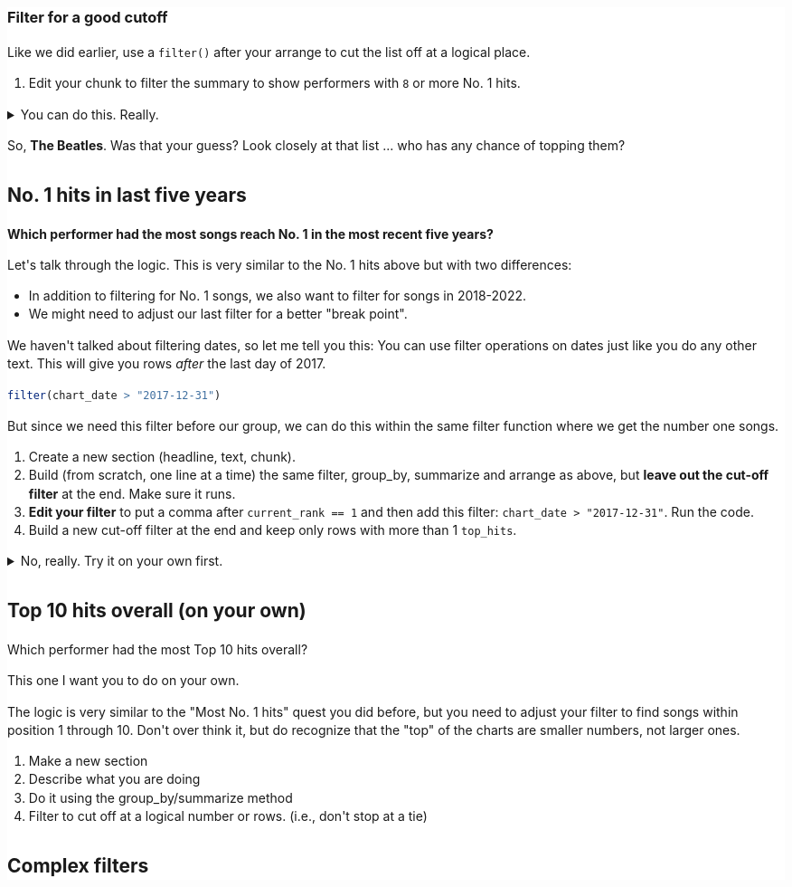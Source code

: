 ### Filter for a good cutoff

Like we did earlier, use a `filter()` after your arrange to cut the list off at a logical place.

1. Edit your chunk to filter the summary to show performers with `8` or more No. 1 hits.

<details><summary>You can do this. Really.</summary></details>

So, **The Beatles**. Was that your guess? Look closely at that list ... who has any chance of topping them?


## No. 1 hits in last five years

**Which performer had the most songs reach No. 1 in the most recent five years?**

Let's talk through the logic. This is very similar to the No. 1 hits above but with two differences:

- In addition to filtering for No. 1 songs, we also want to filter for songs in 2018-2022.
- We might need to adjust our last filter for a better "break point".

We haven't talked about filtering dates, so let me tell you this: You can use filter operations on dates just like you do any other text. This will give you rows _after_ the last day of 2017.

```r
filter(chart_date > "2017-12-31")
```

But since we need this filter before our group, we can do this within the same filter function where we get the number one songs.

1. Create a new section (headline, text, chunk).
1. Build (from scratch, one line at a time) the same filter, group_by, summarize and arrange as above, but **leave out the cut-off filter** at the end. Make sure it runs.
1. **Edit your filter** to put a comma after `current_rank == 1` and then add this filter: `chart_date > "2017-12-31"`. Run the code.
1. Build a new cut-off filter at the end and keep only rows with more than 1 `top_hits`.

<details><summary>No, really. Try it on your own first.</summary></details>

## Top 10 hits overall (on your own)

Which performer had the most Top 10 hits overall?

This one I want you to do on your own.

The logic is very similar to the "Most No. 1 hits" quest you did before, but you need to adjust your filter to find songs within position 1 through 10. Don't over think it, but do recognize that the "top" of the charts are smaller numbers, not larger ones.

1. Make a new section
1. Describe what you are doing
1. Do it using the group_by/summarize method
1. Filter to cut off at a logical number or rows. (i.e., don't stop at a tie)

## Complex filters
